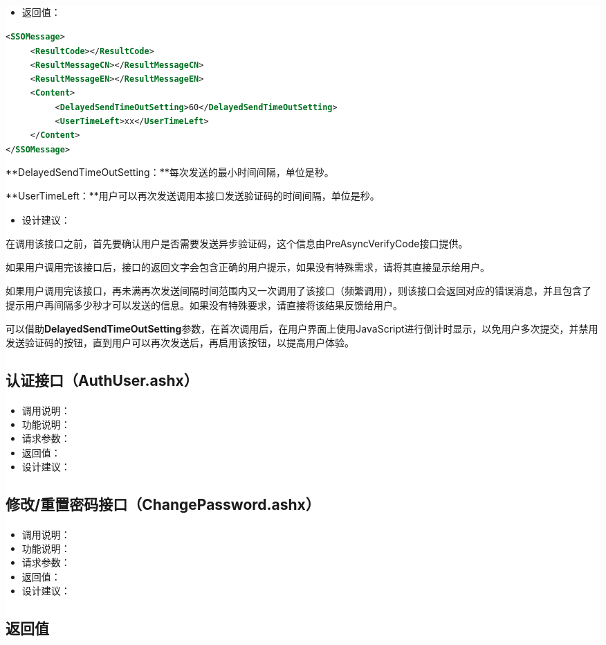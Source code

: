 - 返回值：

```xml
<SSOMessage>
     <ResultCode></ResultCode>
     <ResultMessageCN></ResultMessageCN>
     <ResultMessageEN></ResultMessageEN>
     <Content>
          <DelayedSendTimeOutSetting>60</DelayedSendTimeOutSetting>
          <UserTimeLeft>xx</UserTimeLeft>
     </Content>
</SSOMessage>
```

**DelayedSendTimeOutSetting：**每次发送的最小时间间隔，单位是秒。

**UserTimeLeft：**用户可以再次发送调用本接口发送验证码的时间间隔，单位是秒。

- 设计建议：

在调用该接口之前，首先要确认用户是否需要发送异步验证码，这个信息由PreAsyncVerifyCode接口提供。

如果用户调用完该接口后，接口的返回文字会包含正确的用户提示，如果没有特殊需求，请将其直接显示给用户。

如果用户调用完该接口，再未满再次发送间隔时间范围内又一次调用了该接口（频繁调用），则该接口会返回对应的错误消息，并且包含了提示用户再间隔多少秒才可以发送的信息。如果没有特殊要求，请直接将该结果反馈给用户。

可以借助**DelayedSendTimeOutSetting**参数，在首次调用后，在用户界面上使用JavaScript进行倒计时显示，以免用户多次提交，并禁用发送验证码的按钮，直到用户可以再次发送后，再启用该按钮，以提高用户体验。

认证接口（AuthUser.ashx）
-----------------------

- 调用说明：
- 功能说明：
- 请求参数：
- 返回值：
- 设计建议：

修改/重置密码接口（ChangePassword.ashx）
---------------------------------------

- 调用说明：
- 功能说明：
- 请求参数：
- 返回值：
- 设计建议：

返回值
-------


